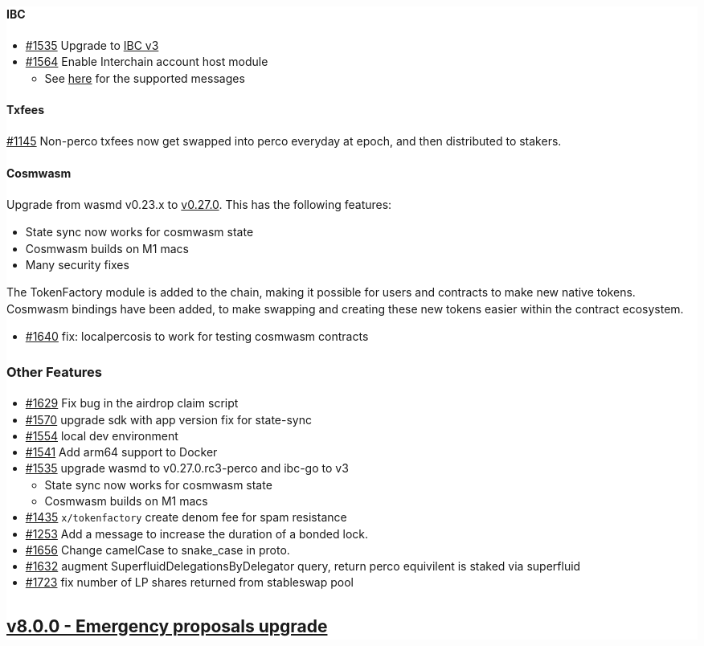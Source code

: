 #### IBC

* [#1535](https://github.com/percosis-labs/percosis/pull/1535) Upgrade to [IBC v3](https://github.com/cosmos/ibc-go/releases/tag/v3.0.0)
* [#1564](https://github.com/percosis-labs/percosis/pull/1564) Enable Interchain account host module
  * See [here](https://github.com/percosis-labs/percosis/blob/main/app/upgrades/v9/upgrades.go#L49-L71) for the supported messages

#### Txfees

[#1145](https://github.com/percosis-labs/percosis/pull/1145) Non-perco txfees now get swapped into perco everyday at epoch, and then distributed to stakers.

#### Cosmwasm

Upgrade from wasmd v0.23.x to [v0.27.0](https://github.com/CosmWasm/wasmd/releases/tag/v0.27.0). This has the following features:
  * State sync now works for cosmwasm state
  * Cosmwasm builds on M1 macs
  * Many security fixes

The TokenFactory module is added to the chain, making it possible for users and contracts to make new native tokens.
Cosmwasm bindings have been added, to make swapping and creating these new tokens easier within the contract ecosystem.

* [#1640](https://github.com/percosis-labs/percosis/pull/1640) fix: localpercosis to work for testing cosmwasm contracts

### Other Features

* [#1629](https://github.com/percosis-labs/percosis/pull/1629) Fix bug in the airdrop claim script
* [#1570](https://github.com/percosis-labs/percosis/pull/1570) upgrade sdk with app version fix for state-sync
* [#1554](https://github.com/percosis-labs/percosis/pull/1554) local dev environment
* [#1541](https://github.com/percosis-labs/percosis/pull/1541) Add arm64 support to Docker
* [#1535](https://github.com/percosis-labs/percosis/pull/1535) upgrade wasmd to v0.27.0.rc3-perco and ibc-go to v3
  * State sync now works for cosmwasm state
  * Cosmwasm builds on M1 macs
* [#1435](https://github.com/percosis-labs/percosis/pull/1435) `x/tokenfactory` create denom fee for spam resistance 
* [#1253](https://github.com/percosis-labs/percosis/pull/1253) Add a message to increase the duration of a bonded lock.
* [#1656](https://github.com/percosis-labs/percosis/pull/1656) Change camelCase to snake_case in proto.
* [#1632](https://github.com/percosis-labs/percosis/pull/1632) augment SuperfluidDelegationsByDelegator query, return perco equivilent is staked via superfluid
* [#1723](https://github.com/percosis-labs/percosis/pull/1723) fix number of LP shares returned from stableswap pool

## [v8.0.0 - Emergency proposals upgrade](https://github.com/percosis-labs/percosis/releases/tag/v8.0.0)
